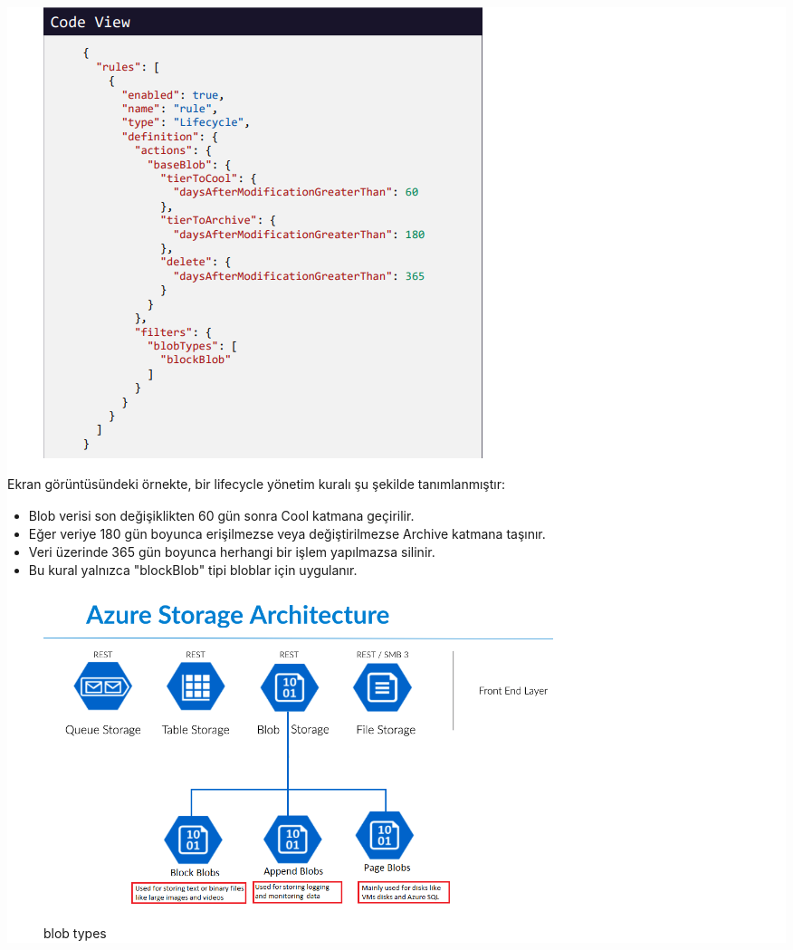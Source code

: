 <figure><img src="../.gitbook/assets/image (1) (1) (1) (1) (1) (1) (1) (1) (1) (1) (1) (1) (1) (1).png" alt=""><figcaption></figcaption></figure>

Ekran görüntüsündeki örnekte, bir lifecycle yönetim kuralı şu şekilde tanımlanmıştır:

* Blob verisi son değişiklikten 60 gün sonra Cool katmana geçirilir.
* Eğer veriye 180 gün boyunca erişilmezse veya değiştirilmezse Archive katmana taşınır.
* Veri üzerinde 365 gün boyunca herhangi bir işlem yapılmazsa silinir.
* Bu kural yalnızca "blockBlob" tipi bloblar için uygulanır.

<figure><img src="../.gitbook/assets/1 (1).png" alt="" width="563"><figcaption><p>blob types</p></figcaption></figure>
